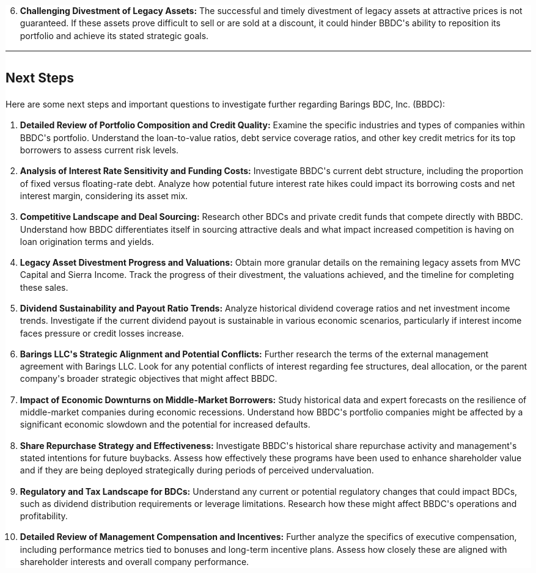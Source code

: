6.  **Challenging Divestment of Legacy Assets:** The successful and timely divestment of legacy assets at attractive prices is not guaranteed. If these assets prove difficult to sell or are sold at a discount, it could hinder BBDC's ability to reposition its portfolio and achieve its stated strategic goals.

---

## Next Steps

Here are some next steps and important questions to investigate further regarding Barings BDC, Inc. (BBDC):

1.  **Detailed Review of Portfolio Composition and Credit Quality:** Examine the specific industries and types of companies within BBDC's portfolio. Understand the loan-to-value ratios, debt service coverage ratios, and other key credit metrics for its top borrowers to assess current risk levels.

2.  **Analysis of Interest Rate Sensitivity and Funding Costs:** Investigate BBDC's current debt structure, including the proportion of fixed versus floating-rate debt. Analyze how potential future interest rate hikes could impact its borrowing costs and net interest margin, considering its asset mix.

3.  **Competitive Landscape and Deal Sourcing:** Research other BDCs and private credit funds that compete directly with BBDC. Understand how BBDC differentiates itself in sourcing attractive deals and what impact increased competition is having on loan origination terms and yields.

4.  **Legacy Asset Divestment Progress and Valuations:** Obtain more granular details on the remaining legacy assets from MVC Capital and Sierra Income. Track the progress of their divestment, the valuations achieved, and the timeline for completing these sales.

5.  **Dividend Sustainability and Payout Ratio Trends:** Analyze historical dividend coverage ratios and net investment income trends. Investigate if the current dividend payout is sustainable in various economic scenarios, particularly if interest income faces pressure or credit losses increase.

6.  **Barings LLC's Strategic Alignment and Potential Conflicts:** Further research the terms of the external management agreement with Barings LLC. Look for any potential conflicts of interest regarding fee structures, deal allocation, or the parent company's broader strategic objectives that might affect BBDC.

7.  **Impact of Economic Downturns on Middle-Market Borrowers:** Study historical data and expert forecasts on the resilience of middle-market companies during economic recessions. Understand how BBDC's portfolio companies might be affected by a significant economic slowdown and the potential for increased defaults.

8.  **Share Repurchase Strategy and Effectiveness:** Investigate BBDC's historical share repurchase activity and management's stated intentions for future buybacks. Assess how effectively these programs have been used to enhance shareholder value and if they are being deployed strategically during periods of perceived undervaluation.

9.  **Regulatory and Tax Landscape for BDCs:** Understand any current or potential regulatory changes that could impact BDCs, such as dividend distribution requirements or leverage limitations. Research how these might affect BBDC's operations and profitability.

10. **Detailed Review of Management Compensation and Incentives:** Further analyze the specifics of executive compensation, including performance metrics tied to bonuses and long-term incentive plans. Assess how closely these are aligned with shareholder interests and overall company performance.